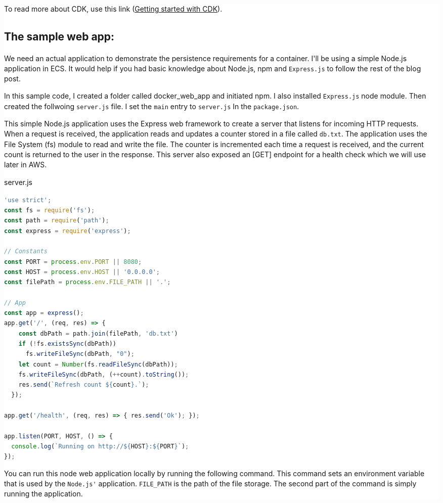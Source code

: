 To read more about CDK, use this link ([Getting started with CDK](https://docs.aws.amazon.com/cdk/v2/guide/getting_started.html)).


## The sample web app:

We need an actual application to demonstrate the persistence requirements for a container. I'll be using a simple Node.js application in ECS. It would help if you had basic knowledge about Node.js, npm and `Express.js` to follow the rest of the blog post.

In this sample code, I created a folder called docker_web_app and initiated npm. I also installed `Express.js` node module. Then created the follwoing `server.js` file. I set the `main` entry to `server.js` In the `package.json`.

This simple Node.js application uses the Express web framework to create a server that listens for incoming HTTP requests. When a request is received, the application reads and updates a counter stored in a file called `db.txt`. The application uses the File System (fs) module to read and write the file. The counter is incremented each time a request is received, and the current count is returned to the user in the response. 
This server also exposed an [GET] endpoint for a health check which we will use later in AWS.


server.js

``` javascript
'use strict';
const fs = require('fs');
const path = require('path');
const express = require('express');

// Constants
const PORT = process.env.PORT || 8080;
const HOST = process.env.HOST || '0.0.0.0';
const filePath = process.env.FILE_PATH || '.';

// App
const app = express();
app.get('/', (req, res) => {
    const dbPath = path.join(filePath, 'db.txt')
    if (!fs.existsSync(dbPath)) 
      fs.writeFileSync(dbPath, "0");
    let count = Number(fs.readFileSync(dbPath));
    fs.writeFileSync(dbPath, (++count).toString());
    res.send(`Refresh count ${count}.`);
  });

app.get('/health', (req, res) => { res.send('Ok'); });

app.listen(PORT, HOST, () => {
  console.log(`Running on http://${HOST}:${PORT}`);
});
```

You can run this node web application locally by running the following command. This command sets an environment variable that is used by the `Node.js'` application. `FILE_PATH` is the path of the file storage. The second part of the command is simply running the application.
